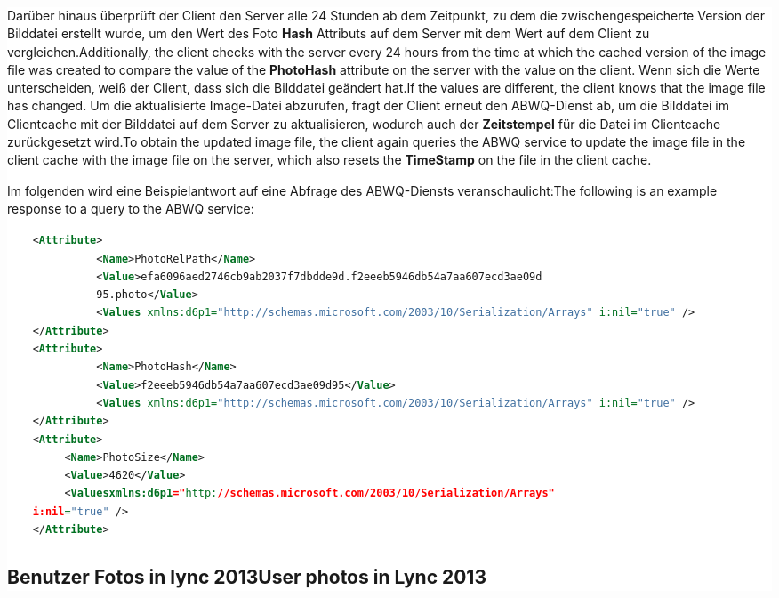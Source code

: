<span data-ttu-id="a437a-193">Darüber hinaus überprüft der Client den Server alle 24 Stunden ab dem Zeitpunkt, zu dem die zwischengespeicherte Version der Bilddatei erstellt wurde, um den Wert des Foto **Hash** Attributs auf dem Server mit dem Wert auf dem Client zu vergleichen.</span><span class="sxs-lookup"><span data-stu-id="a437a-193">Additionally, the client checks with the server every 24 hours from the time at which the cached version of the image file was created to compare the value of the **PhotoHash** attribute on the server with the value on the client.</span></span> <span data-ttu-id="a437a-194">Wenn sich die Werte unterscheiden, weiß der Client, dass sich die Bilddatei geändert hat.</span><span class="sxs-lookup"><span data-stu-id="a437a-194">If the values are different, the client knows that the image file has changed.</span></span> <span data-ttu-id="a437a-195">Um die aktualisierte Image-Datei abzurufen, fragt der Client erneut den ABWQ-Dienst ab, um die Bilddatei im Clientcache mit der Bilddatei auf dem Server zu aktualisieren, wodurch auch der **Zeitstempel** für die Datei im Clientcache zurückgesetzt wird.</span><span class="sxs-lookup"><span data-stu-id="a437a-195">To obtain the updated image file, the client again queries the ABWQ service to update the image file in the client cache with the image file on the server, which also resets the **TimeStamp** on the file in the client cache.</span></span>

<span data-ttu-id="a437a-196">Im folgenden wird eine Beispielantwort auf eine Abfrage des ABWQ-Diensts veranschaulicht:</span><span class="sxs-lookup"><span data-stu-id="a437a-196">The following is an example response to a query to the ABWQ service:</span></span>
```xml
    <Attribute>
              <Name>PhotoRelPath</Name>
              <Value>efa6096aed2746cb9ab2037f7dbdde9d.f2eeeb5946db54a7aa607ecd3ae09d
              95.photo</Value>
              <Values xmlns:d6p1="http://schemas.microsoft.com/2003/10/Serialization/Arrays" i:nil="true" />
    </Attribute>
    <Attribute>
              <Name>PhotoHash</Name>
              <Value>f2eeeb5946db54a7aa607ecd3ae09d95</Value>
              <Values xmlns:d6p1="http://schemas.microsoft.com/2003/10/Serialization/Arrays" i:nil="true" />
    </Attribute>
    <Attribute>
         <Name>PhotoSize</Name>
         <Value>4620</Value>
         <Valuesxmlns:d6p1="http://schemas.microsoft.com/2003/10/Serialization/Arrays"
    i:nil="true" />
    </Attribute>
```

</div>

</div>

<div>

## <a name="user-photos-in-lync-2013"></a><span data-ttu-id="a437a-197">Benutzer Fotos in lync 2013</span><span class="sxs-lookup"><span data-stu-id="a437a-197">User photos in Lync 2013</span></span>
